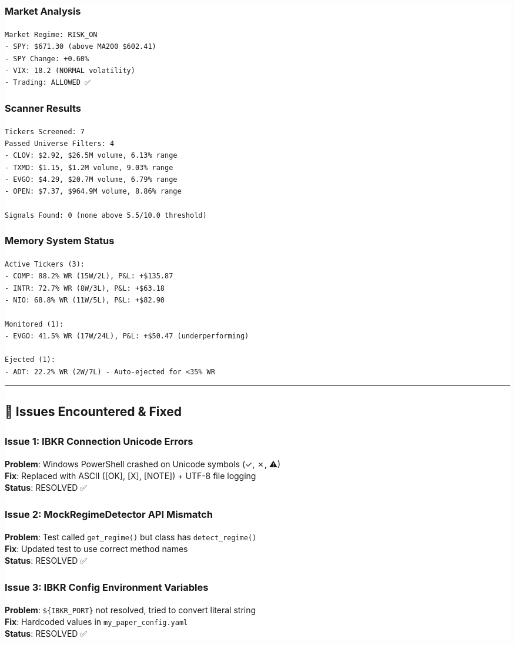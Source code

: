 ### Market Analysis
```
Market Regime: RISK_ON
- SPY: $671.30 (above MA200 $602.41)
- SPY Change: +0.60%
- VIX: 18.2 (NORMAL volatility)
- Trading: ALLOWED ✅
```

### Scanner Results
```
Tickers Screened: 7
Passed Universe Filters: 4
- CLOV: $2.92, $26.5M volume, 6.13% range
- TXMD: $1.15, $1.2M volume, 9.03% range
- EVGO: $4.29, $20.7M volume, 6.79% range
- OPEN: $7.37, $964.9M volume, 8.86% range

Signals Found: 0 (none above 5.5/10.0 threshold)
```

### Memory System Status
```
Active Tickers (3):
- COMP: 88.2% WR (15W/2L), P&L: +$135.87
- INTR: 72.7% WR (8W/3L), P&L: +$63.18
- NIO: 68.8% WR (11W/5L), P&L: +$82.90

Monitored (1):
- EVGO: 41.5% WR (17W/24L), P&L: +$50.47 (underperforming)

Ejected (1):
- ADT: 22.2% WR (2W/7L) - Auto-ejected for <35% WR
```

---

## 🔧 Issues Encountered & Fixed

### Issue 1: IBKR Connection Unicode Errors
**Problem**: Windows PowerShell crashed on Unicode symbols (✓, ✗, ⚠)  
**Fix**: Replaced with ASCII ([OK], [X], [NOTE]) + UTF-8 file logging  
**Status**: RESOLVED ✅

### Issue 2: MockRegimeDetector API Mismatch
**Problem**: Test called `get_regime()` but class has `detect_regime()`  
**Fix**: Updated test to use correct method names  
**Status**: RESOLVED ✅

### Issue 3: IBKR Config Environment Variables
**Problem**: `${IBKR_PORT}` not resolved, tried to convert literal string  
**Fix**: Hardcoded values in `my_paper_config.yaml`  
**Status**: RESOLVED ✅
